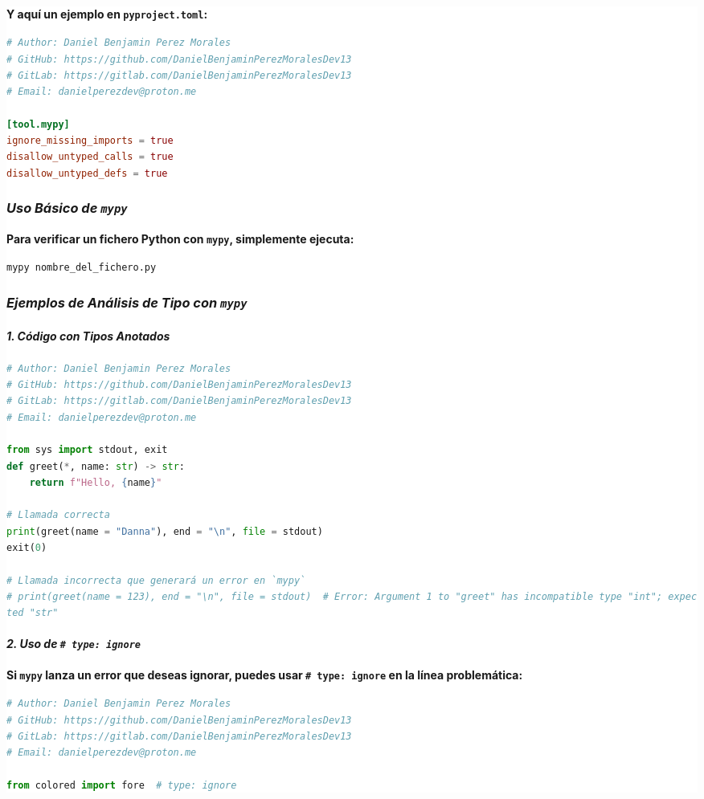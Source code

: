 **Y aquí un ejemplo en `pyproject.toml`:**

```toml
# Author: Daniel Benjamin Perez Morales
# GitHub: https://github.com/DanielBenjaminPerezMoralesDev13
# GitLab: https://gitlab.com/DanielBenjaminPerezMoralesDev13
# Email: danielperezdev@proton.me

[tool.mypy]
ignore_missing_imports = true
disallow_untyped_calls = true
disallow_untyped_defs = true
```

### ***Uso Básico de `mypy`***

**Para verificar un fichero Python con `mypy`, simplemente ejecuta:**

```bash
mypy nombre_del_fichero.py
```

### ***Ejemplos de Análisis de Tipo con `mypy`***

#### ***1. Código con Tipos Anotados***

```python
# Author: Daniel Benjamin Perez Morales
# GitHub: https://github.com/DanielBenjaminPerezMoralesDev13
# GitLab: https://gitlab.com/DanielBenjaminPerezMoralesDev13
# Email: danielperezdev@proton.me

from sys import stdout, exit
def greet(*, name: str) -> str:
    return f"Hello, {name}"

# Llamada correcta
print(greet(name = "Danna"), end = "\n", file = stdout)
exit(0)

# Llamada incorrecta que generará un error en `mypy`
# print(greet(name = 123), end = "\n", file = stdout)  # Error: Argument 1 to "greet" has incompatible type "int"; expected "str"
```

#### ***2. Uso de `# type: ignore`***

**Si `mypy` lanza un error que deseas ignorar, puedes usar `# type: ignore` en la línea problemática:**

```python
# Author: Daniel Benjamin Perez Morales
# GitHub: https://github.com/DanielBenjaminPerezMoralesDev13
# GitLab: https://gitlab.com/DanielBenjaminPerezMoralesDev13
# Email: danielperezdev@proton.me

from colored import fore  # type: ignore
```
